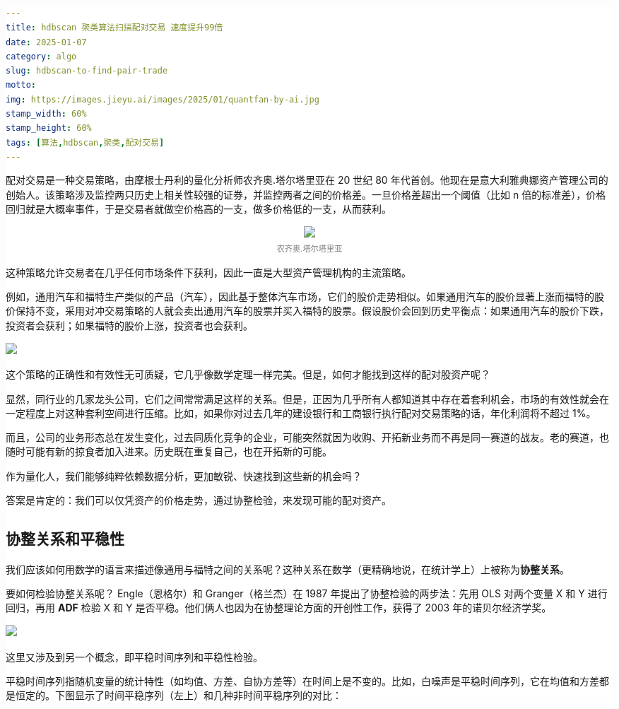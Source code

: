 ```yaml
---
title: hdbscan 聚类算法扫描配对交易 速度提升99倍
date: 2025-01-07
category: algo
slug: hdbscan-to-find-pair-trade
motto: 
img: https://images.jieyu.ai/images/2025/01/quantfan-by-ai.jpg
stamp_width: 60%
stamp_height: 60%
tags: [算法,hdbscan,聚类,配对交易]
---
```


配对交易是一种交易策略，由摩根士丹利的量化分析师农齐奥.塔尔塔里亚在 20 世纪 80 年代首创。他现在是意大利雅典娜资产管理公司的创始人。该策略涉及监控两只历史上相关性较强的证券，并监控两者之间的价格差。一旦价格差超出一个阈值（比如 n 倍的标准差），价格回归就是大概率事件，于是交易者就做空价格高的一支，做多价格低的一支，从而获利。



<div style='width:50%;text-align:center;margin: 0 auto 1rem'>
<img src='https://images.jieyu.ai/images/2025/01/Nunzio-Tartaglia.jpg'>
<span style='font-size:0.8em;display:inline-block;width:100%;text-align:center;color:grey'>农齐奥.塔尔塔里亚</span>
</div>



这种策略允许交易者在几乎任何市场条件下获利，因此一直是大型资产管理机构的主流策略。

例如，通用汽车和福特生产类似的产品（汽车），因此基于整体汽车市场，它们的股价走势相似。如果通用汽车的股价显著上涨而福特的股价保持不变，采用对冲交易策略的人就会卖出通用汽车的股票并买入福特的股票。假设股价会回到历史平衡点：如果通用汽车的股价下跌，投资者会获利；如果福特的股价上涨，投资者也会获利。

![](https://images.jieyu.ai/images/2025/01/quantfans-promotion.jpg)

这个策略的正确性和有效性无可质疑，它几乎像数学定理一样完美。但是，如何才能找到这样的配对股资产呢？

显然，同行业的几家龙头公司，它们之间常常满足这样的关系。但是，正因为几乎所有人都知道其中存在着套利机会，市场的有效性就会在一定程度上对这种套利空间进行压缩。比如，如果你对过去几年的建设银行和工商银行执行配对交易策略的话，年化利润将不超过 1%。

而且，公司的业务形态总在发生变化，过去同质化竞争的企业，可能突然就因为收购、开拓新业务而不再是同一赛道的战友。老的赛道，也随时可能有新的掠食者加入进来。历史既在重复自己，也在开拓新的可能。

作为量化人，我们能够纯粹依赖数据分析，更加敏锐、快速找到这些新的机会吗？

答案是肯定的：我们可以仅凭资产的价格走势，通过协整检验，来发现可能的配对资产。

## 协整关系和平稳性

我们应该如何用数学的语言来描述像通用与福特之间的关系呢？这种关系在数学（更精确地说，在统计学上）上被称为**协整关系**。

要如何检验协整关系呢？ Engle（恩格尔）和 Granger（格兰杰）在 1987 年提出了协整检验的两步法：先用 OLS 对两个变量 X 和 Y 进行回归，再用 **ADF** 检验 X 和 Y 是否平稳。他们俩人也因为在协整理论方面的开创性工作，获得了 2003 年的诺贝尔经济学奖。

![](https://images.jieyu.ai/images/2025/01/robert-engle.png)

这里又涉及到另一个概念，即平稳时间序列和平稳性检验。

平稳时间序列指随机变量的统计特性（如均值、方差、自协方差等）在时间上是不变的。比如，白噪声是平稳时间序列，它在均值和方差都是恒定的。下图显示了时间平稳序列（左上）和几种非时间平稳序列的对比：
